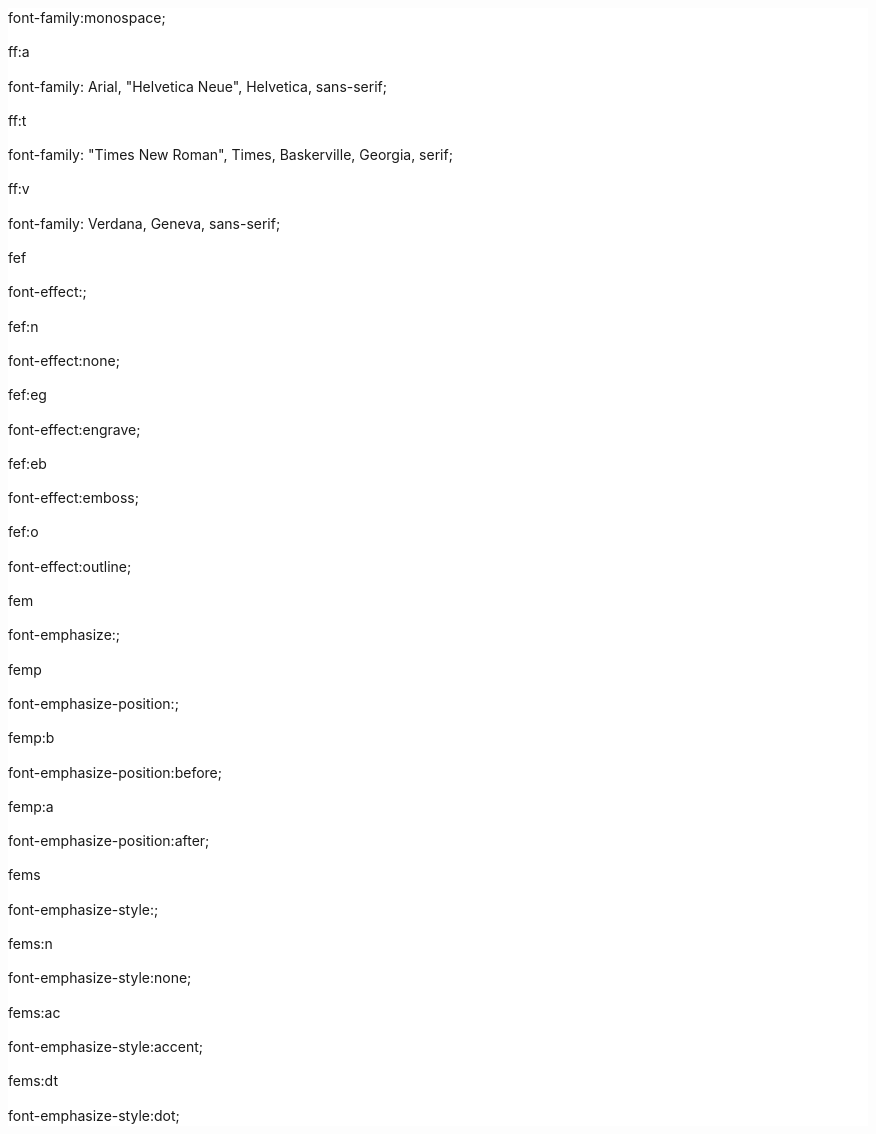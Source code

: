 font-family:monospace;

ff:a

font-family: Arial, "Helvetica Neue", Helvetica, sans-serif;

ff:t

font-family: "Times New Roman", Times, Baskerville, Georgia, serif;

ff:v

font-family: Verdana, Geneva, sans-serif;

fef

font-effect:;

fef:n

font-effect:none;

fef:eg

font-effect:engrave;

fef:eb

font-effect:emboss;

fef:o

font-effect:outline;

fem

font-emphasize:;

femp

font-emphasize-position:;

femp:b

font-emphasize-position:before;

femp:a

font-emphasize-position:after;

fems

font-emphasize-style:;

fems:n

font-emphasize-style:none;

fems:ac

font-emphasize-style:accent;

fems:dt

font-emphasize-style:dot;
